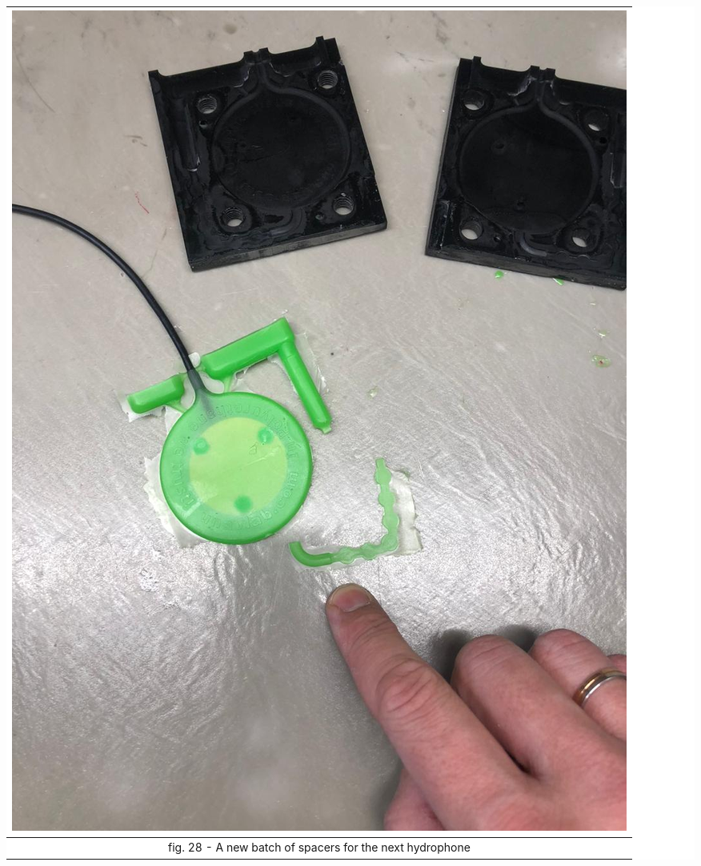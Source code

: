| ![assembling_step](59.jpeg) |
| :---: | 
| fig. 28 - A new batch of spacers for the next hydrophone |
